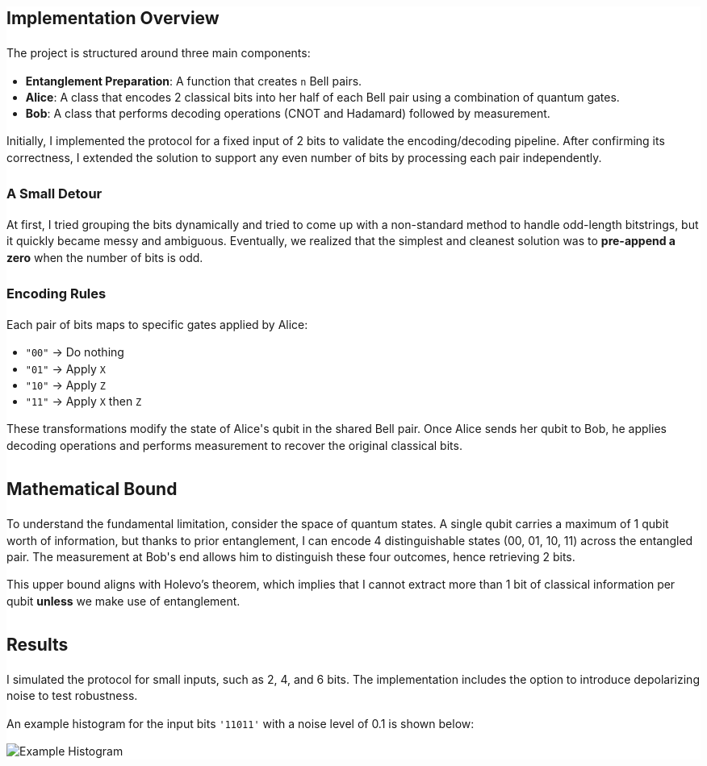 ## Implementation Overview

The project is structured around three main components:

- **Entanglement Preparation**: A function that creates `n` Bell pairs.
- **Alice**: A class that encodes 2 classical bits into her half of each Bell pair using a combination of quantum gates.
- **Bob**: A class that performs decoding operations (CNOT and Hadamard) followed by measurement.

Initially, I implemented the protocol for a fixed input of 2 bits to validate the encoding/decoding pipeline. 
After confirming its correctness, I extended the solution to support any even number of bits by processing each pair independently.

### A Small Detour

At first, I tried grouping the bits dynamically and tried to come up with a non-standard method to handle odd-length bitstrings,
but it quickly became messy and ambiguous. 
Eventually, we realized that the simplest and cleanest solution was to **pre-append a zero** when the number of bits is odd. 

### Encoding Rules

Each pair of bits maps to specific gates applied by Alice:

- `"00"` → Do nothing
- `"01"` → Apply `X`
- `"10"` → Apply `Z`
- `"11"` → Apply `X` then `Z`

These transformations modify the state of Alice's qubit in the shared Bell pair. Once Alice sends her qubit to Bob, he applies decoding operations and performs measurement to recover the original classical bits.

## Mathematical Bound

To understand the fundamental limitation, consider the space of quantum states. A single qubit carries a maximum of 1 qubit worth of information, but thanks to prior entanglement, I can encode 4 distinguishable states (00, 01, 10, 11) across the entangled pair. The measurement at Bob's end allows him to distinguish these four outcomes, hence retrieving 2 bits.

This upper bound aligns with Holevo’s theorem, which implies that I cannot extract more than 1 bit of classical information per qubit **unless** we make use of entanglement.

## Results

I simulated the protocol for small inputs, such as 2, 4, and 6 bits. The implementation includes the option to introduce depolarizing noise to test robustness.

An example histogram for the input bits `'11011'` with a noise level of 0.1 is shown below:

![Example Histogram](./Figure_1.png)
